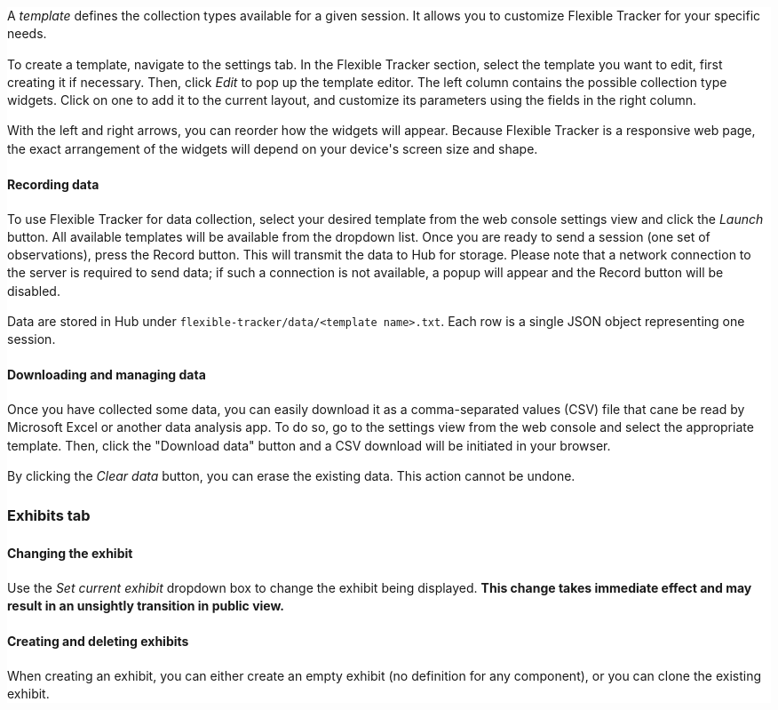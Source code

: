 A _template_ defines the collection types available for a given session. It allows you to customize Flexible Tracker for your specific needs.

To create a template, navigate to the settings tab. In the Flexible Tracker section, select the template you want to edit, first creating it if necessary. Then, click _Edit_ to pop up the template editor. The left column contains the possible collection type widgets. Click on one to add it to the current layout, and customize its parameters using the fields in the right column.

With the left and right arrows, you can reorder how the widgets will appear. Because Flexible Tracker is a responsive web page, the exact arrangement of the widgets will depend on your device's screen size and shape.

#### Recording data

To use Flexible Tracker for data collection, select your desired template from the web console settings view and click the _Launch_ button. All available templates will be available from the dropdown list. Once you are ready to send a session (one set of observations), press the Record button. This will transmit the data to Hub for storage. Please note that a network connection to the server is required to send data; if such a connection is not available, a popup will appear and the Record button will be disabled.

Data are stored in Hub under `flexible-tracker/data/<template name>.txt`. Each row is a single JSON object representing one session.

#### Downloading and managing data

Once you have collected some data, you can easily download it as a comma-separated values (CSV) file that cane be read by Microsoft Excel or another data analysis app. To do so, go to the settings view from the web console and select the appropriate template. Then, click the "Download data" button and a CSV download will be initiated in your browser.

By clicking the _Clear data_ button, you can erase the existing data. This action cannot be undone.


### Exhibits tab

#### Changing the exhibit

Use the _Set current exhibit_ dropdown box to change the exhibit being displayed. **This change takes immediate effect and may result in an unsightly transition in public view.**

#### Creating and deleting exhibits

When creating an exhibit, you can either create an empty exhibit (no definition for any component), or you can clone the existing exhibit.
